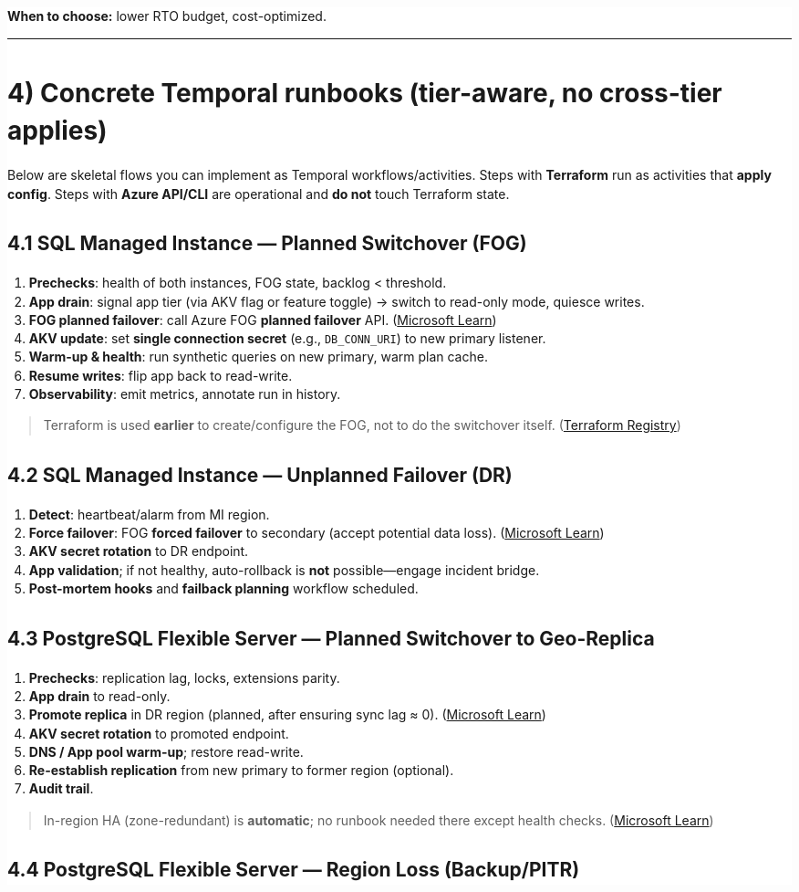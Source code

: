 **When to choose:** lower RTO budget, cost-optimized.

---

# 4) Concrete Temporal runbooks (tier-aware, no cross-tier applies)

Below are skeletal flows you can implement as Temporal workflows/activities. Steps with **Terraform** run as activities that **apply config**. Steps with **Azure API/CLI** are operational and **do not** touch Terraform state.

## 4.1 SQL Managed Instance — Planned Switchover (FOG)

1. **Prechecks**: health of both instances, FOG state, backlog < threshold.
2. **App drain**: signal app tier (via AKV flag or feature toggle) → switch to read-only mode, quiesce writes.
3. **FOG planned failover**: call Azure FOG **planned failover** API. ([Microsoft Learn][5])
4. **AKV update**: set **single connection secret** (e.g., `DB_CONN_URI`) to new primary listener.
5. **Warm-up & health**: run synthetic queries on new primary, warm plan cache.
6. **Resume writes**: flip app back to read-write.
7. **Observability**: emit metrics, annotate run in history.

> Terraform is used **earlier** to create/configure the FOG, not to do the switchover itself. ([Terraform Registry][7])

## 4.2 SQL Managed Instance — Unplanned Failover (DR)

1. **Detect**: heartbeat/alarm from MI region.
2. **Force failover**: FOG **forced failover** to secondary (accept potential data loss). ([Microsoft Learn][5])
3. **AKV secret rotation** to DR endpoint.
4. **App validation**; if not healthy, auto-rollback is **not** possible—engage incident bridge.
5. **Post-mortem hooks** and **failback planning** workflow scheduled.

## 4.3 PostgreSQL Flexible Server — Planned Switchover to Geo-Replica

1. **Prechecks**: replication lag, locks, extensions parity.
2. **App drain** to read-only.
3. **Promote replica** in DR region (planned, after ensuring sync lag ≈ 0). ([Microsoft Learn][10])
4. **AKV secret rotation** to promoted endpoint.
5. **DNS / App pool warm-up**; restore read-write.
6. **Re-establish replication** from new primary to former region (optional).
7. **Audit trail**.

> In-region HA (zone-redundant) is **automatic**; no runbook needed there except health checks. ([Microsoft Learn][1])

## 4.4 PostgreSQL Flexible Server — Region Loss (Backup/PITR)


[1]: https://learn.microsoft.com/en-us/azure/postgresql/flexible-server/how-to-configure-high-availability?utm_source=chatgpt.com "Configure high availability - Azure Database for PostgreSQL"
[2]: https://learn.microsoft.com/en-us/azure/postgresql/flexible-server/concepts-read-replicas?utm_source=chatgpt.com "Read replicas - Azure Database for PostgreSQL"
[3]: https://learn.microsoft.com/en-us/azure/postgresql/flexible-server/overview?utm_source=chatgpt.com "What Is Azure Database for PostgreSQL flexible server?"
[4]: https://learn.microsoft.com/en-us/azure/azure-sql/managed-instance/high-availability-sla-local-zone-redundancy?view=azuresql&utm_source=chatgpt.com "Availability Through Local and Zone Redundancy - Azure ..."
[5]: https://learn.microsoft.com/en-us/azure/azure-sql/managed-instance/failover-group-sql-mi?view=azuresql&utm_source=chatgpt.com "Failover groups overview & best practices - Azure SQL ..."
[6]: https://learn.microsoft.com/en-us/azure/key-vault/general/disaster-recovery-guidance?utm_source=chatgpt.com "Azure Key Vault availability and redundancy"
[7]: https://registry.terraform.io/providers/hashicorp/azurerm/3.104.1/docs/resources/mssql_managed_instance_failover_group?utm_source=chatgpt.com "azurerm_mssql_managed_insta..."
[8]: https://temporal.io/blog/temporal-replaces-state-machines-for-distributed-applications?utm_source=chatgpt.com "Temporal: Beyond State Machines for Reliable Distributed ..."
[9]: https://medium.com/%40surajsub_68985/workflow-orchestration-meets-infrastructure-as-code-5ce79a186ae2?utm_source=chatgpt.com "Workflow Orchestration meets Infrastructure as Code"
[10]: https://learn.microsoft.com/en-us/azure/postgresql/flexible-server/concepts-read-replicas-geo?utm_source=chatgpt.com "Geo-replication - Azure Database for PostgreSQL"
[11]: https://learn.microsoft.com/en-us/azure/storage/common/storage-disaster-recovery-guidance?utm_source=chatgpt.com "Azure storage disaster recovery planning and failover"